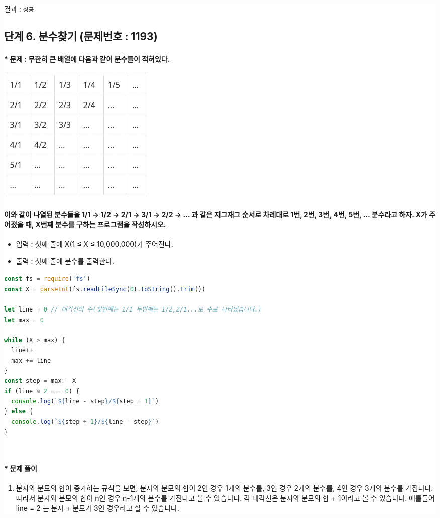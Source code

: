결과 : `성공`

## 단계 6. 분수찾기 (문제번호 : 1193)

#### \* 문제 : 무한히 큰 배열에 다음과 같이 분수들이 적혀있다.

![Alt text](lv8_2.png)

#### 이와 같이 나열된 분수들을 1/1 → 1/2 → 2/1 → 3/1 → 2/2 → … 과 같은 지그재그 순서로 차례대로 1번, 2번, 3번, 4번, 5번, … 분수라고 하자. X가 주어졌을 때, X번째 분수를 구하는 프로그램을 작성하시오.

- 입력 : 첫째 줄에 X(1 ≤ X ≤ 10,000,000)가 주어진다.

- 출력 : 첫째 줄에 분수를 출력한다.

```javascript
const fs = require('fs')
const X = parseInt(fs.readFileSync(0).toString().trim())

let line = 0 // 대각선의 수(첫번째는 1/1 두번째는 1/2,2/1...로 수로 나타냈습니다.)
let max = 0

while (X > max) {
  line++
  max += line
}
const step = max - X
if (line % 2 === 0) {
  console.log(`${line - step}/${step + 1}`)
} else {
  console.log(`${step + 1}/${line - step}`)
}
```

<br/>

#### \* 문제 풀이

1. 분자와 분모의 합이 증가하는 규칙을 보면, 분자와 분모의 합이 2인 경우 1개의 분수를, 3인 경우 2개의 분수를, 4인 경우 3개의 분수를 가집니다. 따라서 분자와 분모의 합이 n인 경우 n-1개의 분수를 가진다고 볼 수 있습니다. 각 대각선은 분자와 분모의 합 + 1이라고 볼 수 있습니다. 예를들어 line = 2 는 분자 + 분모가 3인 경우라고 할 수 있습니다.
